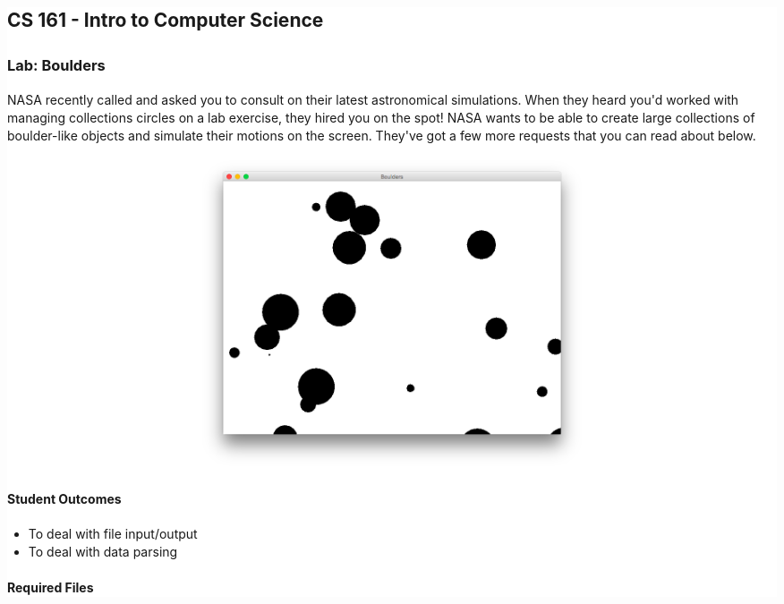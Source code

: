 ## CS 161 - Intro to Computer Science

### Lab: Boulders

NASA recently called and asked you to consult on their latest astronomical simulations. When they heard you'd worked with managing collections circles on a lab exercise, they hired you on the spot! NASA wants to be able to create large collections of boulder-like objects and simulate their motions on the screen. They've got a few more requests that you can read about below.

<center><img width="50%" src="figures/boulders.png"/></center>

#### Student Outcomes

- To deal with file input/output
- To deal with data parsing

#### Required Files
